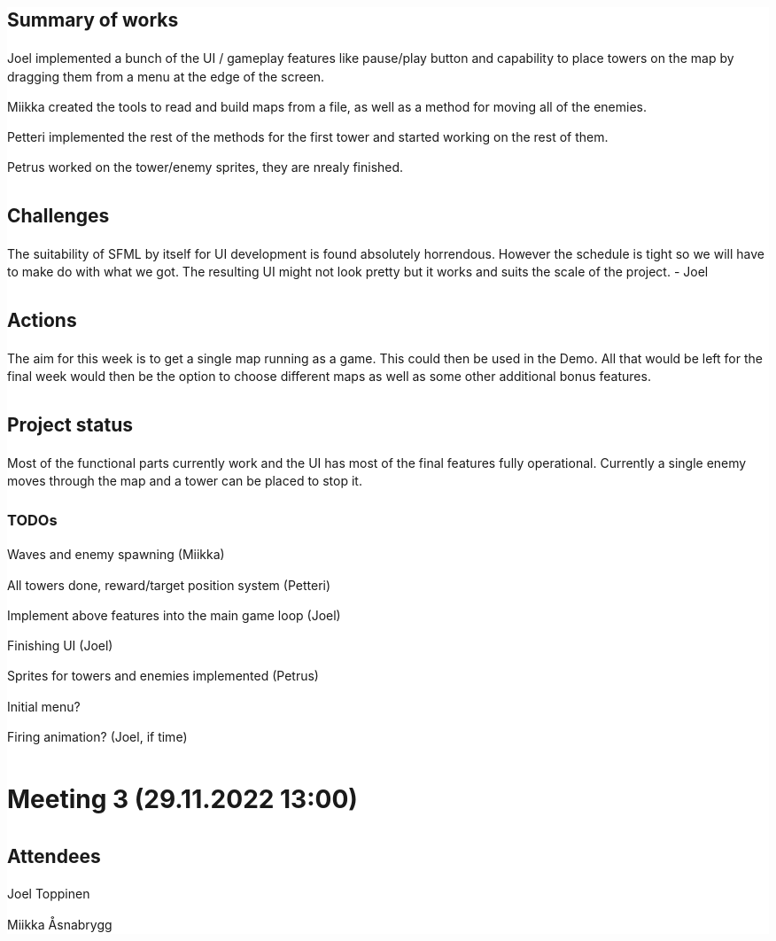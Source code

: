 ## Summary of works

Joel implemented a bunch of the UI / gameplay features like pause/play button and capability to place towers on the map by dragging them from a menu at the edge of the screen.

Miikka created the tools to read and build maps from a file, as well as a method for moving all of the enemies.

Petteri implemented the rest of the methods for the first tower and started working on the rest of them.

Petrus worked on the tower/enemy sprites, they are nrealy finished.

## Challenges

The suitability of SFML by itself for UI development is found absolutely horrendous. However the schedule is tight so we will have to make do with what we got. The resulting UI might not look pretty but it works and suits the scale of the project. - Joel

## Actions

The aim for this week is to get a single map running as a game. This could then be used in the Demo. All that would be left for the final week would then be the option to choose different maps as well as some other additional bonus features.

## Project status 

Most of the functional parts currently work and the UI has most of the final features fully operational. Currently a single enemy moves through the map and a tower can be placed to stop it.

### TODOs

Waves and enemy spawning (Miikka)

All towers done, reward/target position system (Petteri)

Implement above features into the main game loop (Joel)

Finishing UI (Joel)

Sprites for towers and enemies implemented (Petrus)

Initial menu?

Firing animation? (Joel, if time)


# Meeting 3 (29.11.2022 13:00)

## Attendees
Joel Toppinen

Miikka Åsnabrygg

